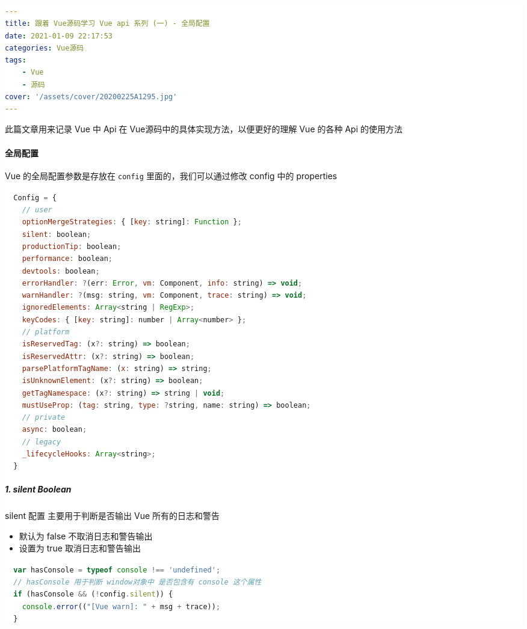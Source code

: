```yaml
---
title: 跟着 Vue源码学习 Vue api 系列 (一) - 全局配置
date: 2021-01-09 22:17:53
categories: Vue源码
tags:
    - Vue
    - 源码
cover: '/assets/cover/20200225A1295.jpg'
---
```


此篇文章用来记录 Vue 中 Api 在 Vue源码中的具体实现方法，以便更好的理解 Vue 的各种 Api 的使用方法

#### 全局配置

Vue 的全局配置参数是存放在 `config` 里面的，我们可以通过修改 config 中的 properties

~~~js
  Config = {
    // user
    optionMergeStrategies: { [key: string]: Function };
    silent: boolean;
    productionTip: boolean;
    performance: boolean;
    devtools: boolean;
    errorHandler: ?(err: Error, vm: Component, info: string) => void;
    warnHandler: ?(msg: string, vm: Component, trace: string) => void;
    ignoredElements: Array<string | RegExp>;
    keyCodes: { [key: string]: number | Array<number> };
    // platform
    isReservedTag: (x?: string) => boolean;
    isReservedAttr: (x?: string) => boolean;
    parsePlatformTagName: (x: string) => string;
    isUnknownElement: (x?: string) => boolean;
    getTagNamespace: (x?: string) => string | void;
    mustUseProp: (tag: string, type: ?string, name: string) => boolean;
    // private
    async: boolean;
    // legacy
    _lifecycleHooks: Array<string>;
  }
~~~

##### 1. silent Boolean

  silent 配置 主要用于判断是否输出 Vue 所有的日志和警告
  * 默认为 false 不取消日志和警告输出
  * 设置为 true  取消日志和警告输出
  ~~~js
    var hasConsole = typeof console !== 'undefined';
    // hasConsole 用于判断 window对象中 是否包含有 console 这个属性
    if (hasConsole && (!config.silent)) {
      console.error(("[Vue warn]: " + msg + trace));
    }
  ~~~
